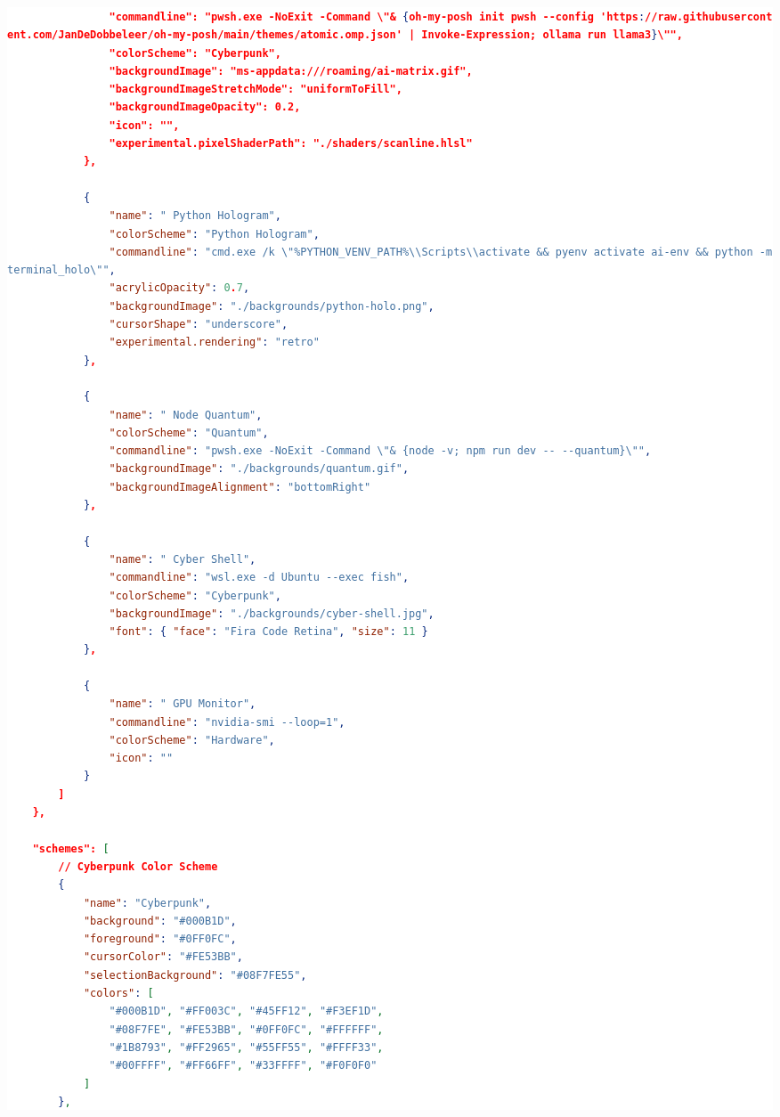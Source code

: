 ```json
                "commandline": "pwsh.exe -NoExit -Command \"& {oh-my-posh init pwsh --config 'https://raw.githubusercontent.com/JanDeDobbeleer/oh-my-posh/main/themes/atomic.omp.json' | Invoke-Expression; ollama run llama3}\"",
                "colorScheme": "Cyberpunk",
                "backgroundImage": "ms-appdata:///roaming/ai-matrix.gif",
                "backgroundImageStretchMode": "uniformToFill",
                "backgroundImageOpacity": 0.2,
                "icon": "",
                "experimental.pixelShaderPath": "./shaders/scanline.hlsl"
            },
            
            {
                "name": " Python Hologram",
                "colorScheme": "Python Hologram",
                "commandline": "cmd.exe /k \"%PYTHON_VENV_PATH%\\Scripts\\activate && pyenv activate ai-env && python -m terminal_holo\"",
                "acrylicOpacity": 0.7,
                "backgroundImage": "./backgrounds/python-holo.png",
                "cursorShape": "underscore",
                "experimental.rendering": "retro"
            },
            
            {
                "name": " Node Quantum",
                "colorScheme": "Quantum",
                "commandline": "pwsh.exe -NoExit -Command \"& {node -v; npm run dev -- --quantum}\"",
                "backgroundImage": "./backgrounds/quantum.gif",
                "backgroundImageAlignment": "bottomRight"
            },
            
            {
                "name": " Cyber Shell",
                "commandline": "wsl.exe -d Ubuntu --exec fish",
                "colorScheme": "Cyberpunk",
                "backgroundImage": "./backgrounds/cyber-shell.jpg",
                "font": { "face": "Fira Code Retina", "size": 11 }
            },
            
            {
                "name": " GPU Monitor",
                "commandline": "nvidia-smi --loop=1",
                "colorScheme": "Hardware",
                "icon": ""
            }
        ]
    },

    "schemes": [
        // Cyberpunk Color Scheme
        {
            "name": "Cyberpunk",
            "background": "#000B1D",
            "foreground": "#0FF0FC",
            "cursorColor": "#FE53BB",
            "selectionBackground": "#08F7FE55",
            "colors": [
                "#000B1D", "#FF003C", "#45FF12", "#F3EF1D",
                "#08F7FE", "#FE53BB", "#0FF0FC", "#FFFFFF",
                "#1B8793", "#FF2965", "#55FF55", "#FFFF33",
                "#00FFFF", "#FF66FF", "#33FFFF", "#F0F0F0"
            ]
        },
```